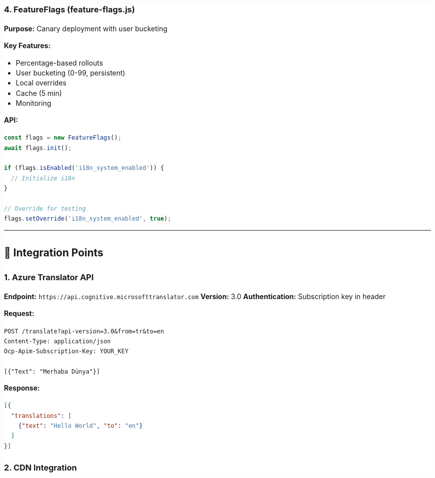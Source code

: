 ### 4. FeatureFlags (feature-flags.js)

**Purpose:** Canary deployment with user bucketing

**Key Features:**
- Percentage-based rollouts
- User bucketing (0-99, persistent)
- Local overrides
- Cache (5 min)
- Monitoring

**API:**
```javascript
const flags = new FeatureFlags();
await flags.init();

if (flags.isEnabled('i18n_system_enabled')) {
  // Initialize i18n
}

// Override for testing
flags.setOverride('i18n_system_enabled', true);
```

---

## 🔗 Integration Points

### 1. Azure Translator API

**Endpoint:** `https://api.cognitive.microsofttranslator.com`
**Version:** 3.0
**Authentication:** Subscription key in header

**Request:**
```http
POST /translate?api-version=3.0&from=tr&to=en
Content-Type: application/json
Ocp-Apim-Subscription-Key: YOUR_KEY

[{"Text": "Merhaba Dünya"}]
```

**Response:**
```json
[{
  "translations": [
    {"text": "Hello World", "to": "en"}
  ]
}]
```

### 2. CDN Integration
